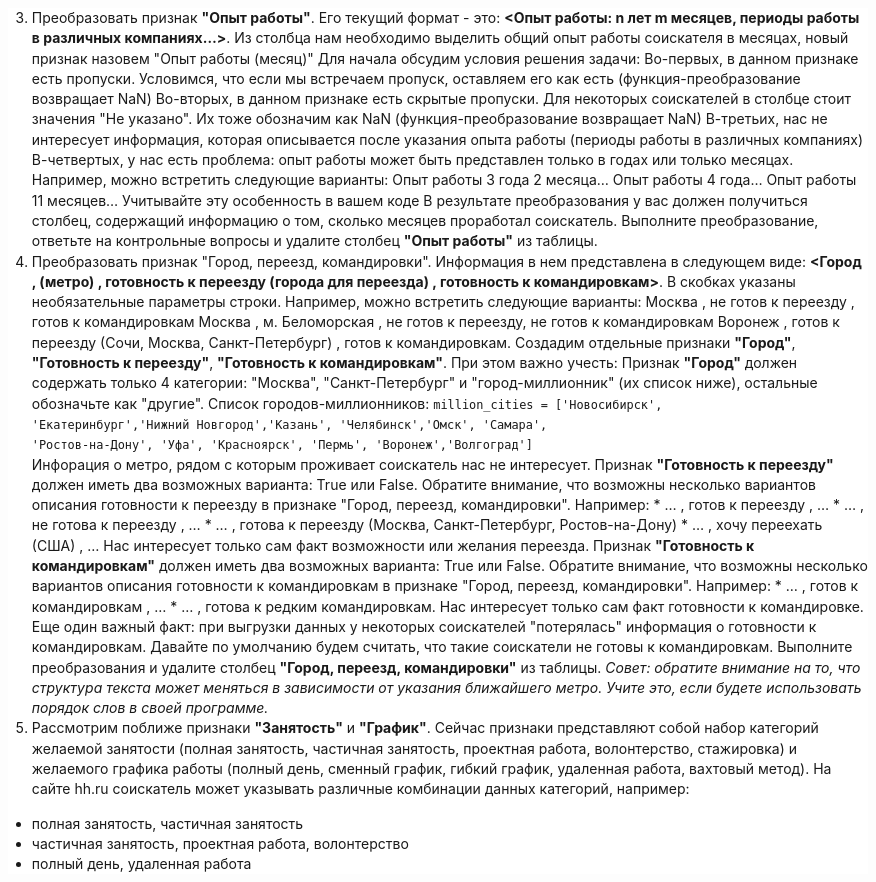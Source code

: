   3. Преобразовать признак **"Опыт работы"**. Его текущий формат - это: **<Опыт работы: n лет m месяцев, периоды работы в различных компаниях…>**. 
Из столбца нам необходимо выделить общий опыт работы соискателя в месяцах, новый признак назовем "Опыт работы (месяц)"
Для начала обсудим условия решения задачи:
Во-первых, в данном признаке есть пропуски. Условимся, что если мы встречаем пропуск, оставляем его как есть (функция-преобразование возвращает NaN)
Во-вторых, в данном признаке есть скрытые пропуски. Для некоторых соискателей в столбце стоит значения "Не указано". Их тоже обозначим как NaN (функция-преобразование возвращает NaN)
В-третьих, нас не интересует информация, которая описывается после указания опыта работы (периоды работы в различных компаниях)
В-четвертых, у нас есть проблема: опыт работы может быть представлен только в годах или только месяцах. Например, можно встретить следующие варианты:
 Опыт работы 3 года 2 месяца…
 Опыт работы 4 года…
 Опыт работы 11 месяцев…
 Учитывайте эту особенность в вашем коде
В результате преобразования у вас должен получиться столбец, содержащий информацию о том, сколько месяцев проработал соискатель.
Выполните преобразование, ответьте на контрольные вопросы и удалите столбец **"Опыт работы"** из таблицы.
  4. Преобразовать признак "Город, переезд, командировки". Информация в нем представлена в следующем виде: **<Город , (метро) , готовность к переезду (города для переезда) , готовность к командировкам>**. В скобках указаны необязательные параметры строки. Например, можно встретить следующие варианты:
Москва , не готов к переезду , готов к командировкам
Москва , м. Беломорская , не готов к переезду, не готов к командировкам
Воронеж , готов к переезду (Сочи, Москва, Санкт-Петербург) , готов к командировкам.
Создадим отдельные признаки **"Город"**, **"Готовность к переезду"**, **"Готовность к командировкам"**. При этом важно учесть:
Признак **"Город"** должен содержать только 4 категории: "Москва", "Санкт-Петербург" и "город-миллионник" (их список ниже), остальные обозначьте как "другие".
    Список городов-миллионников: 
   <code>million_cities = ['Новосибирск', 'Екатеринбург','Нижний Новгород','Казань', 'Челябинск','Омск', 'Самара', 'Ростов-на-Дону', 'Уфа', 'Красноярск', 'Пермь', 'Воронеж','Волгоград']
    </code>
    Инфорация о метро, рядом с которым проживает соискатель нас не интересует.
Признак **"Готовность к переезду"** должен иметь два возможных варианта: True или False. Обратите внимание, что возможны несколько вариантов описания готовности к переезду в признаке "Город, переезд, командировки". Например:
    * … , готов к переезду , …
    * … , не готова к переезду , …
    * … , готова к переезду (Москва, Санкт-Петербург, Ростов-на-Дону)
    * … , хочу переехать (США) , …
    Нас интересует только сам факт возможности или желания переезда.
Признак **"Готовность к командировкам"** должен иметь два возможных варианта: True или False. Обратите внимание, что возможны несколько вариантов описания готовности к командировкам в признаке "Город, переезд, командировки". Например:
    * … , готов к командировкам , … 
    * … , готова к редким командировкам.
 Нас интересует только сам факт готовности к командировке.
    Еще один важный факт: при выгрузки данных у некоторых соискателей "потерялась" информация о готовности к командировкам. Давайте по умолчанию будем считать, что такие соискатели не готовы к командировкам.
    Выполните преобразования и удалите столбец **"Город, переезд, командировки"** из таблицы.
*Совет: обратите внимание на то, что структура текста может меняться в зависимости от указания ближайшего метро. Учите это, если будете использовать порядок слов в своей программе.*
  5.  Рассмотрим поближе признаки **"Занятость"** и **"График"**. Сейчас признаки представляют собой набор категорий желаемой занятости (полная занятость, частичная занятость, проектная работа, волонтерство, стажировка) и желаемого графика работы (полный день, сменный график, гибкий график, удаленная работа, вахтовый метод).
На сайте hh.ru соискатель может указывать различные комбинации данных категорий, например:
- полная занятость, частичная занятость
- частичная занятость, проектная работа, волонтерство
- полный день, удаленная работа